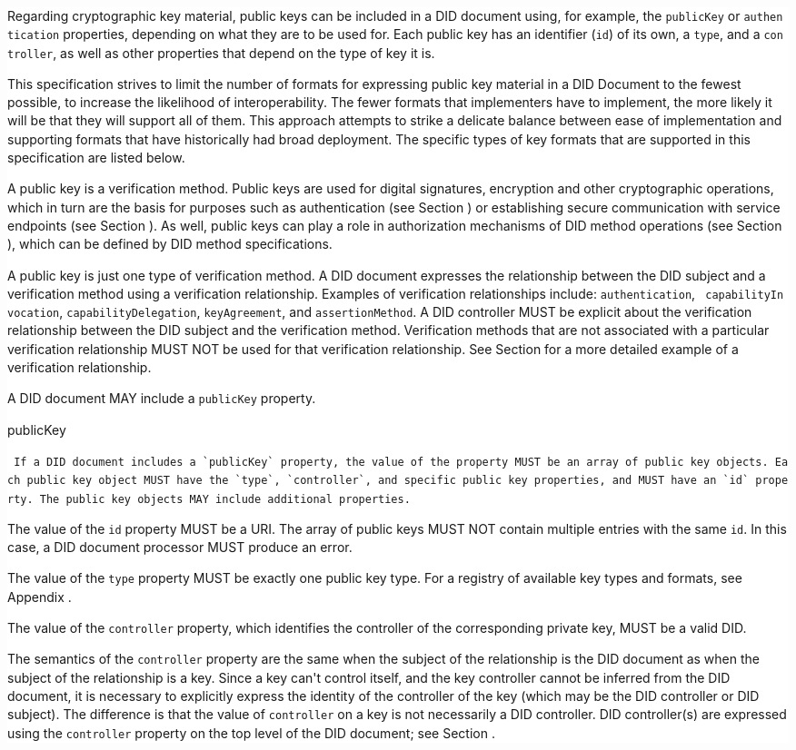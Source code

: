 Regarding cryptographic key material, public keys can be included in a DID
document using, for example, the `publicKey` or `authentication` properties,
depending on what they are to be used for. Each public key has an identifier
(`id`) of its own, a `type`, and a `controller`, as well as other properties
that depend on the type of key it is.

This specification strives to limit the number of formats for expressing
public key material in a DID Document to the fewest possible, to increase the
likelihood of interoperability. The fewer formats that implementers have to
implement, the more likely it will be that they will support all of them. This
approach attempts to strike a delicate balance between ease of implementation
and supporting formats that have historically had broad deployment. The
specific types of key formats that are supported in this specification are
listed below.

A public key is a verification method. Public keys are used for digital
signatures, encryption and other cryptographic operations, which in turn are
the basis for purposes such as authentication (see Section ) or establishing
secure communication with service endpoints (see Section ). As well, public
keys can play a role in authorization mechanisms of DID method operations (see
Section ), which can be defined by DID method specifications.

A public key is just one type of verification method. A DID document expresses
the relationship between the DID subject and a verification method using a
verification relationship. Examples of verification relationships include:
`authentication`, ` capabilityInvocation`, `capabilityDelegation`,
`keyAgreement`, and `assertionMethod`. A DID controller MUST be explicit about
the verification relationship between the DID subject and the verification
method. Verification methods that are not associated with a particular
verification relationship MUST NOT be used for that verification relationship.
See Section  for a more detailed example of a verification relationship.

A DID document MAY include a `publicKey` property.

publicKey

     If a DID document includes a `publicKey` property, the value of the property MUST be an array of public key objects. Each public key object MUST have the `type`, `controller`, and specific public key properties, and MUST have an `id` property. The public key objects MAY include additional properties. 

The value of the `id` property MUST be a URI. The array of public keys MUST
NOT contain multiple entries with the same `id`. In this case, a DID document
processor MUST produce an error.

The value of the `type` property MUST be exactly one public key type. For a
registry of available key types and formats, see Appendix .

The value of the `controller` property, which identifies the controller of the
corresponding private key, MUST be a valid DID.

The semantics of the `controller` property are the same when the subject of
the relationship is the DID document as when the subject of the relationship
is a key. Since a key can't control itself, and the key controller cannot be
inferred from the DID document, it is necessary to explicitly express the
identity of the controller of the key (which may be the DID controller or DID
subject). The difference is that the value of `controller` on a key is not
necessarily a DID controller. DID controller(s) are expressed using the
`controller` property on the top level of the DID document; see Section .
